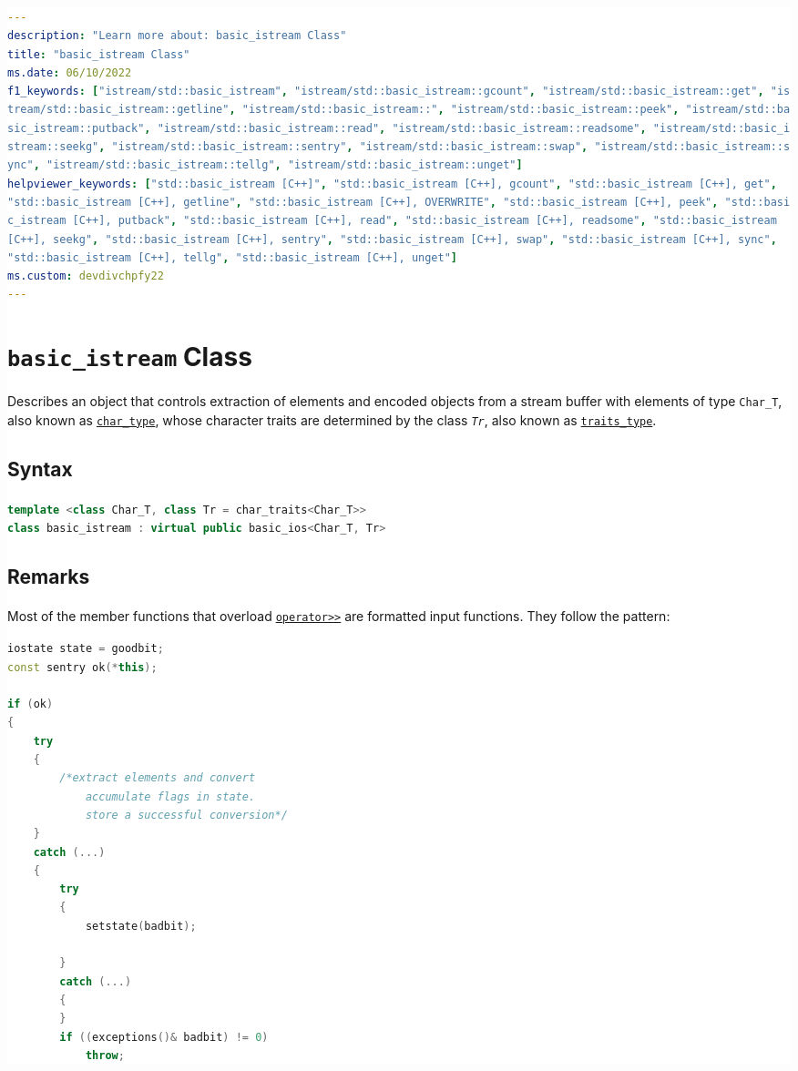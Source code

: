```yaml
---
description: "Learn more about: basic_istream Class"
title: "basic_istream Class"
ms.date: 06/10/2022
f1_keywords: ["istream/std::basic_istream", "istream/std::basic_istream::gcount", "istream/std::basic_istream::get", "istream/std::basic_istream::getline", "istream/std::basic_istream::", "istream/std::basic_istream::peek", "istream/std::basic_istream::putback", "istream/std::basic_istream::read", "istream/std::basic_istream::readsome", "istream/std::basic_istream::seekg", "istream/std::basic_istream::sentry", "istream/std::basic_istream::swap", "istream/std::basic_istream::sync", "istream/std::basic_istream::tellg", "istream/std::basic_istream::unget"]
helpviewer_keywords: ["std::basic_istream [C++]", "std::basic_istream [C++], gcount", "std::basic_istream [C++], get", "std::basic_istream [C++], getline", "std::basic_istream [C++], OVERWRITE", "std::basic_istream [C++], peek", "std::basic_istream [C++], putback", "std::basic_istream [C++], read", "std::basic_istream [C++], readsome", "std::basic_istream [C++], seekg", "std::basic_istream [C++], sentry", "std::basic_istream [C++], swap", "std::basic_istream [C++], sync", "std::basic_istream [C++], tellg", "std::basic_istream [C++], unget"]
ms.custom: devdivchpfy22
---
```

# `basic_istream` Class

Describes an object that controls extraction of elements and encoded objects from a stream buffer with elements of type `Char_T`, also known as [`char_type`](../standard-library/basic-ios-class.md#char_type), whose character traits are determined by the class *`Tr`*, also known as [`traits_type`](../standard-library/basic-ios-class.md#traits_type).

## Syntax

```cpp
template <class Char_T, class Tr = char_traits<Char_T>>
class basic_istream : virtual public basic_ios<Char_T, Tr>
```

## Remarks

Most of the member functions that overload [`operator>>`](#op_gt_gt) are formatted input functions. They follow the pattern:

```cpp
iostate state = goodbit;
const sentry ok(*this);

if (ok)
{
    try
    {
        /*extract elements and convert
            accumulate flags in state.
            store a successful conversion*/
    }
    catch (...)
    {
        try
        {
            setstate(badbit);

        }
        catch (...)
        {
        }
        if ((exceptions()& badbit) != 0)
            throw;
```